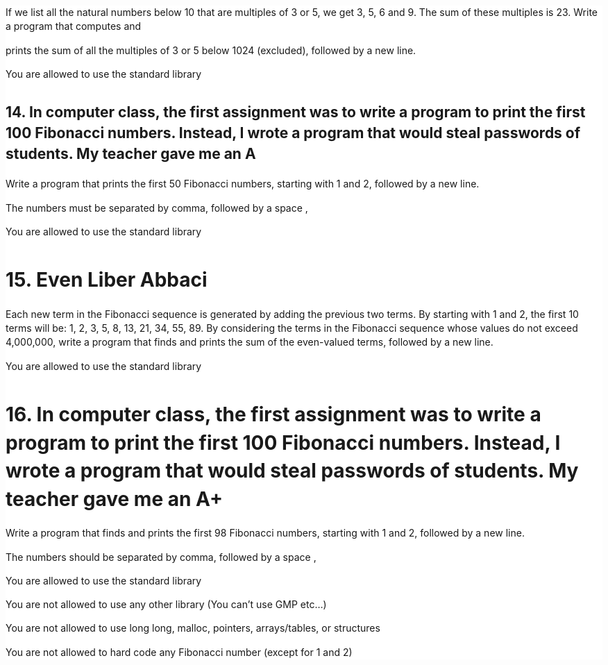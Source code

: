If we list all the natural numbers below 10 that are multiples of 3 or 5, we get 3, 5, 6 and 9. The sum of these multiples is 23. Write a program that computes and 

prints the sum of all the multiples of 3 or 5 below 1024 (excluded), followed by a new line.

You are allowed to use the standard library

    
## 14. In computer class, the first assignment was to write a program to print the first 100 Fibonacci numbers. Instead, I wrote a program that would steal passwords of students. My teacher gave me an A

Write a program that prints the first 50 Fibonacci numbers, starting with 1 and 2, followed by a new line.

The numbers must be separated by comma, followed by a space , 

You are allowed to use the standard library

    
# 15. Even Liber Abbaci

Each new term in the Fibonacci sequence is generated by adding the previous two terms. By starting with 1 and 2, the first 10 terms will be: 1, 2, 3, 5, 8, 13, 21, 34, 55, 89. By considering the terms in the Fibonacci sequence whose values do not exceed 4,000,000, write a program that finds and prints the sum of the even-valued terms, followed by a new line.

You are allowed to use the standard library

    
# 16. In computer class, the first assignment was to write a program to print the first 100 Fibonacci numbers. Instead, I wrote a program that would steal passwords of students. My teacher gave me an A+

Write a program that finds and prints the first 98 Fibonacci numbers, starting with 1 and 2, followed by a new line.

The numbers should be separated by comma, followed by a space ,

You are allowed to use the standard library

You are not allowed to use any other library (You can’t use GMP etc…)

You are not allowed to use long long, malloc, pointers, arrays/tables, or structures

You are not allowed to hard code any Fibonacci number (except for 1 and 2)
